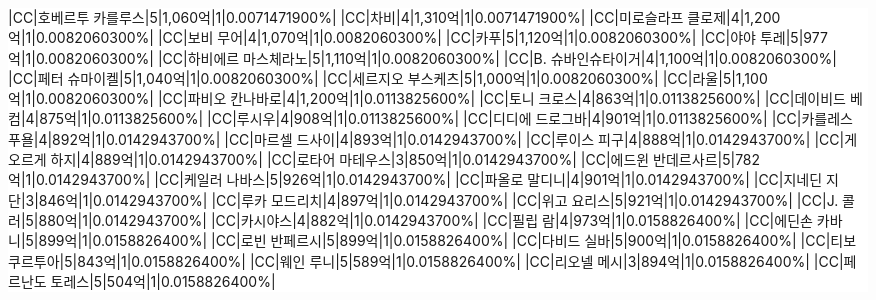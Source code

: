 |CC|호베르투 카를루스|5|1,060억|1|0.0071471900%|
|CC|차비|4|1,310억|1|0.0071471900%|
|CC|미로슬라프 클로제|4|1,200억|1|0.0082060300%|
|CC|보비 무어|4|1,070억|1|0.0082060300%|
|CC|카푸|5|1,120억|1|0.0082060300%|
|CC|야야 투레|5|977억|1|0.0082060300%|
|CC|하비에르 마스체라노|5|1,110억|1|0.0082060300%|
|CC|B. 슈바인슈타이거|4|1,100억|1|0.0082060300%|
|CC|페터 슈마이켈|5|1,040억|1|0.0082060300%|
|CC|세르지오 부스케츠|5|1,000억|1|0.0082060300%|
|CC|라울|5|1,100억|1|0.0082060300%|
|CC|파비오 칸나바로|4|1,200억|1|0.0113825600%|
|CC|토니 크로스|4|863억|1|0.0113825600%|
|CC|데이비드 베컴|4|875억|1|0.0113825600%|
|CC|루시우|4|908억|1|0.0113825600%|
|CC|디디에 드로그바|4|901억|1|0.0113825600%|
|CC|카를레스 푸욜|4|892억|1|0.0142943700%|
|CC|마르셀 드사이|4|893억|1|0.0142943700%|
|CC|루이스 피구|4|888억|1|0.0142943700%|
|CC|게오르게 하지|4|889억|1|0.0142943700%|
|CC|로타어 마테우스|3|850억|1|0.0142943700%|
|CC|에드윈 반데르사르|5|782억|1|0.0142943700%|
|CC|케일러 나바스|5|926억|1|0.0142943700%|
|CC|파올로 말디니|4|901억|1|0.0142943700%|
|CC|지네딘 지단|3|846억|1|0.0142943700%|
|CC|루카 모드리치|4|897억|1|0.0142943700%|
|CC|위고 요리스|5|921억|1|0.0142943700%|
|CC|J. 콜러|5|880억|1|0.0142943700%|
|CC|카시야스|4|882억|1|0.0142943700%|
|CC|필립 람|4|973억|1|0.0158826400%|
|CC|에딘손 카바니|5|899억|1|0.0158826400%|
|CC|로빈 반페르시|5|899억|1|0.0158826400%|
|CC|다비드 실바|5|900억|1|0.0158826400%|
|CC|티보 쿠르투아|5|843억|1|0.0158826400%|
|CC|웨인 루니|5|589억|1|0.0158826400%|
|CC|리오넬 메시|3|894억|1|0.0158826400%|
|CC|페르난도 토레스|5|504억|1|0.0158826400%|